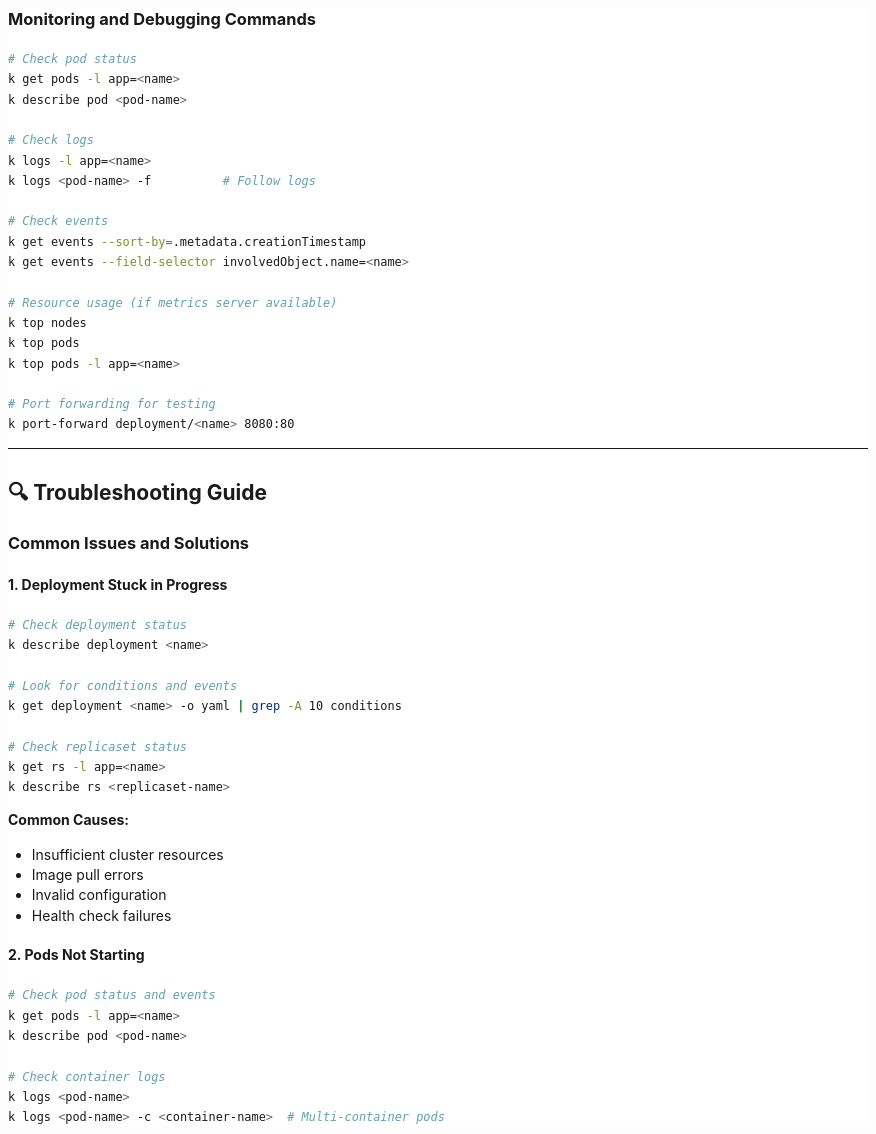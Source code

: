 ### **Monitoring and Debugging Commands**
```bash
# Check pod status
k get pods -l app=<name>
k describe pod <pod-name>

# Check logs
k logs -l app=<name>
k logs <pod-name> -f          # Follow logs

# Check events
k get events --sort-by=.metadata.creationTimestamp
k get events --field-selector involvedObject.name=<name>

# Resource usage (if metrics server available)
k top nodes
k top pods
k top pods -l app=<name>

# Port forwarding for testing
k port-forward deployment/<name> 8080:80
```

---

## 🔍 Troubleshooting Guide

### **Common Issues and Solutions**

#### **1. Deployment Stuck in Progress**
```bash
# Check deployment status
k describe deployment <name>

# Look for conditions and events
k get deployment <name> -o yaml | grep -A 10 conditions

# Check replicaset status
k get rs -l app=<name>
k describe rs <replicaset-name>
```

**Common Causes:**
- Insufficient cluster resources
- Image pull errors
- Invalid configuration
- Health check failures

#### **2. Pods Not Starting**
```bash
# Check pod status and events
k get pods -l app=<name>
k describe pod <pod-name>

# Check container logs
k logs <pod-name>
k logs <pod-name> -c <container-name>  # Multi-container pods
```

